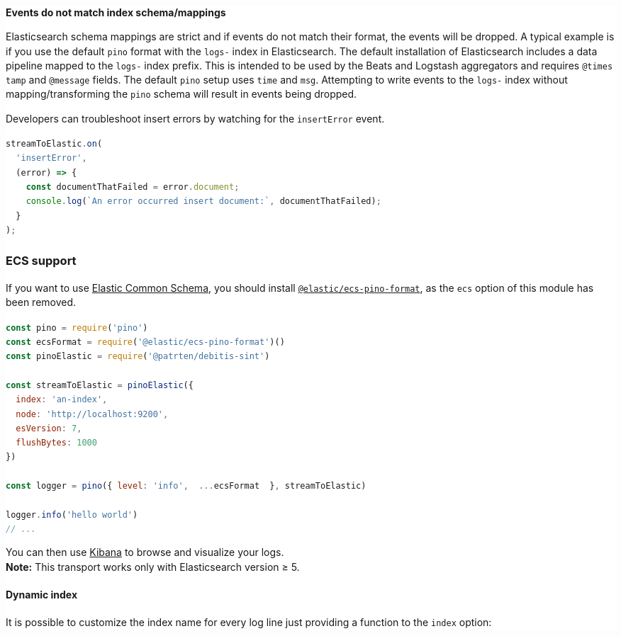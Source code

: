 ```js
```

**Events do not match index schema/mappings**

Elasticsearch schema mappings are strict and if events do not match their format, the events will be dropped.  A typical example is if you use the default `pino` format with the `logs-` index in Elasticsearch.  The default installation of Elasticsearch includes a data pipeline mapped to the `logs-` index prefix.  This is intended to be used by the Beats and Logstash aggregators and requires `@timestamp` and `@message` fields.  The default `pino` setup uses `time` and `msg`.  Attempting to write events to the `logs-` index without mapping/transforming the `pino` schema will result in events being dropped.

Developers can troubleshoot insert errors by watching for the `insertError` event.

```js
streamToElastic.on(
  'insertError',
  (error) => {
    const documentThatFailed = error.document;
    console.log(`An error occurred insert document:`, documentThatFailed);
  }
);
```

### ECS support

If you want to use [Elastic Common Schema](https://www.elastic.co/guide/en/ecs/current/index.html), you should install [`@elastic/ecs-pino-format`](https://github.com/elastic/ecs-logging-js/tree/master/loggers/pino), as the `ecs` option of this module has been removed.

```js
const pino = require('pino')
const ecsFormat = require('@elastic/ecs-pino-format')()
const pinoElastic = require('@patrten/debitis-sint')

const streamToElastic = pinoElastic({
  index: 'an-index',
  node: 'http://localhost:9200',
  esVersion: 7,
  flushBytes: 1000
})

const logger = pino({ level: 'info',  ...ecsFormat  }, streamToElastic)

logger.info('hello world')
// ...
```

You can then use [Kibana](https://www.elastic.co/products/kibana) to
browse and visualize your logs.  
**Note:** This transport works only with Elasticsearch version ≥ 5.

#### Dynamic index

It is possible to customize the index name for every log line just providing a function to the `index` option:
